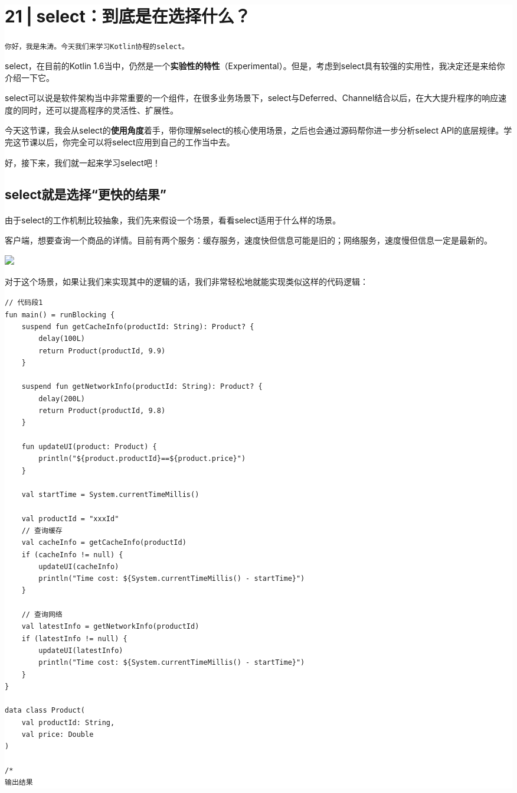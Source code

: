 # 21 | select：到底是在选择什么？

    你好，我是朱涛。今天我们来学习Kotlin协程的select。

select，在目前的Kotlin 1.6当中，仍然是一个**实验性的特性**（Experimental）。但是，考虑到select具有较强的实用性，我决定还是来给你介绍一下它。

select可以说是软件架构当中非常重要的一个组件，在很多业务场景下，select与Deferred、Channel结合以后，在大大提升程序的响应速度的同时，还可以提高程序的灵活性、扩展性。

今天这节课，我会从select的**使用角度**着手，带你理解select的核心使用场景，之后也会通过源码帮你进一步分析select API的底层规律。学完这节课以后，你完全可以将select应用到自己的工作当中去。

好，接下来，我们就一起来学习select吧！

## select就是选择“更快的结果”

由于select的工作机制比较抽象，我们先来假设一个场景，看看select适用于什么样的场景。

客户端，想要查询一个商品的详情。目前有两个服务：缓存服务，速度快但信息可能是旧的；网络服务，速度慢但信息一定是最新的。

![](https://static001.geekbang.org/resource/image/50/86/50f7c90d8a01e42834500bb5yy705486.jpg?wh=1576x707)

对于这个场景，如果让我们来实现其中的逻辑的话，我们非常轻松地就能实现类似这样的代码逻辑：

```plain
// 代码段1
fun main() = runBlocking {
    suspend fun getCacheInfo(productId: String): Product? {
        delay(100L)
        return Product(productId, 9.9)
    }

    suspend fun getNetworkInfo(productId: String): Product? {
        delay(200L)
        return Product(productId, 9.8)
    }

    fun updateUI(product: Product) {
        println("${product.productId}==${product.price}")
    }

    val startTime = System.currentTimeMillis()

    val productId = "xxxId"
    // 查询缓存
    val cacheInfo = getCacheInfo(productId)
    if (cacheInfo != null) {
        updateUI(cacheInfo)
        println("Time cost: ${System.currentTimeMillis() - startTime}")
    }

    // 查询网络
    val latestInfo = getNetworkInfo(productId)
    if (latestInfo != null) {
        updateUI(latestInfo)
        println("Time cost: ${System.currentTimeMillis() - startTime}")
    }
}

data class Product(
    val productId: String,
    val price: Double
)

/*
输出结果
```